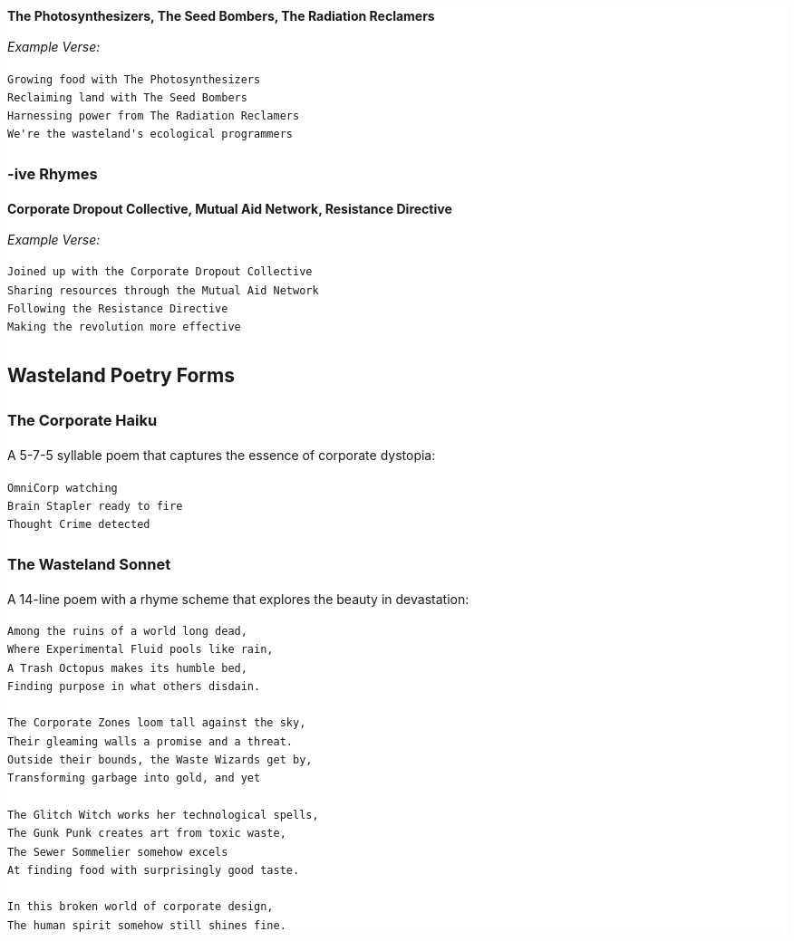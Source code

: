 **The Photosynthesizers, The Seed Bombers, The Radiation Reclamers**

*Example Verse:*
```
Growing food with The Photosynthesizers
Reclaiming land with The Seed Bombers
Harnessing power from The Radiation Reclamers
We're the wasteland's ecological programmers
```

### -ive Rhymes

**Corporate Dropout Collective, Mutual Aid Network, Resistance Directive**

*Example Verse:*
```
Joined up with the Corporate Dropout Collective
Sharing resources through the Mutual Aid Network
Following the Resistance Directive
Making the revolution more effective
```

## Wasteland Poetry Forms

### The Corporate Haiku

A 5-7-5 syllable poem that captures the essence of corporate dystopia:

```
OmniCorp watching
Brain Stapler ready to fire
Thought Crime detected
```

### The Wasteland Sonnet

A 14-line poem with a rhyme scheme that explores the beauty in devastation:

```
Among the ruins of a world long dead,
Where Experimental Fluid pools like rain,
A Trash Octopus makes its humble bed,
Finding purpose in what others disdain.

The Corporate Zones loom tall against the sky,
Their gleaming walls a promise and a threat.
Outside their bounds, the Waste Wizards get by,
Transforming garbage into gold, and yet

The Glitch Witch works her technological spells,
The Gunk Punk creates art from toxic waste,
The Sewer Sommelier somehow excels
At finding food with surprisingly good taste.

In this broken world of corporate design,
The human spirit somehow still shines fine.
```
